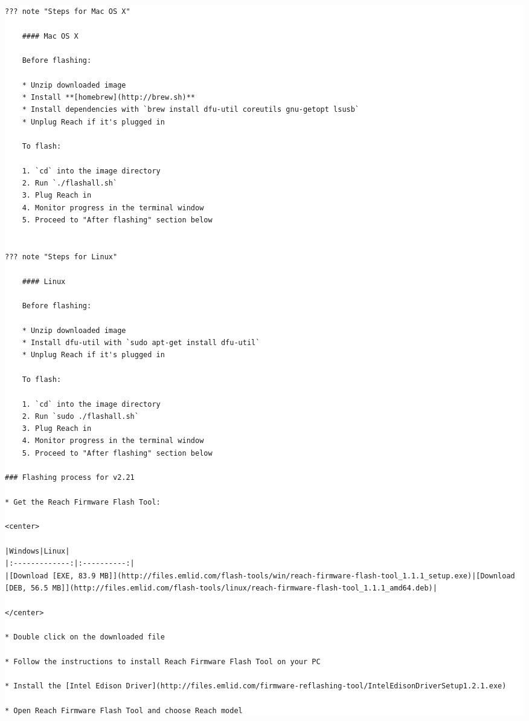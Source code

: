 
	??? note "Steps for Mac OS X"
		
		#### Mac OS X

		Before flashing:

		* Unzip downloaded image
		* Install **[homebrew](http://brew.sh)**
		* Install dependencies with `brew install dfu-util coreutils gnu-getopt lsusb`
		* Unplug Reach if it's plugged in

		To flash:

		1. `cd` into the image directory
		2. Run `./flashall.sh`
		3. Plug Reach in
		4. Monitor progress in the terminal window
		5. Proceed to "After flashing" section below


	??? note "Steps for Linux"

		#### Linux

		Before flashing:

		* Unzip downloaded image
		* Install dfu-util with `sudo apt-get install dfu-util`
		* Unplug Reach if it's plugged in

		To flash:

		1. `cd` into the image directory
		2. Run `sudo ./flashall.sh`
		3. Plug Reach in
		4. Monitor progress in the terminal window
		5. Proceed to "After flashing" section below

	### Flashing process for v2.21

	* Get the Reach Firmware Flash Tool:

	<center>
	
	|Windows|Linux|
	|:-------------:|:----------:|
	|[Download [EXE, 83.9 MB]](http://files.emlid.com/flash-tools/win/reach-firmware-flash-tool_1.1.1_setup.exe)|[Download [DEB, 56.5 MB]](http://files.emlid.com/flash-tools/linux/reach-firmware-flash-tool_1.1.1_amd64.deb)|

	</center>

	* Double click on the downloaded file
	
	* Follow the instructions to install Reach Firmware Flash Tool on your PC

	* Install the [Intel Edison Driver](http://files.emlid.com/firmware-reflashing-tool/IntelEdisonDriverSetup1.2.1.exe)

	* Open Reach Firmware Flash Tool and choose Reach model
